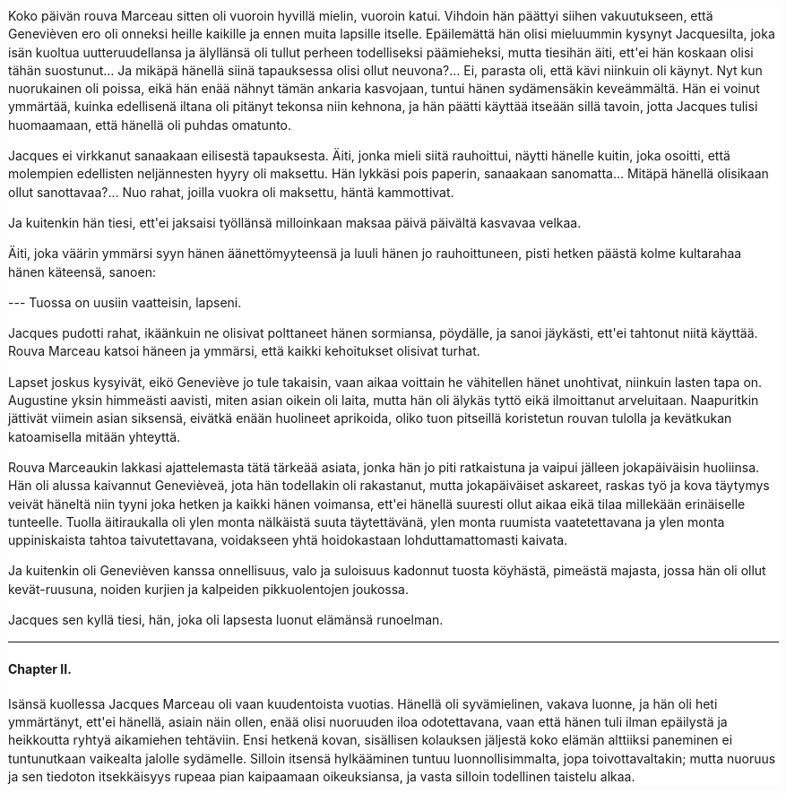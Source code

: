 Koko päivän rouva Marceau sitten oli vuoroin hyvillä mielin, vuoroin katui. Vihdoin hän päättyi siihen vakuutukseen, että Genevièven ero oli onneksi heille kaikille ja ennen muita lapsille itselle. Epäilemättä hän olisi mieluummin kysynyt Jacquesilta, joka isän kuoltua uutteruudellansa ja älyllänsä oli tullut perheen todelliseksi päämieheksi, mutta tiesihän äiti, ett'ei hän koskaan olisi tähän suostunut… Ja mikäpä hänellä siinä tapauksessa olisi ollut neuvona?… Ei, parasta oli, että kävi niinkuin oli käynyt. Nyt kun nuorukainen oli poissa, eikä hän enää nähnyt tämän ankaria kasvojaan, tuntui hänen sydämensäkin keveämmältä. Hän ei voinut ymmärtää, kuinka edellisenä iltana oli pitänyt tekonsa niin kehnona, ja hän päätti käyttää itseään sillä tavoin, jotta Jacques tulisi huomaamaan, että hänellä oli puhdas omatunto.

Jacques ei virkkanut sanaakaan eilisestä tapauksesta. Äiti, jonka mieli siitä rauhoittui, näytti hänelle kuitin, joka osoitti, että molempien edellisten neljännesten hyyry oli maksettu. Hän lykkäsi pois paperin, sanaakaan sanomatta… Mitäpä hänellä olisikaan ollut sanottavaa?… Nuo rahat, joilla vuokra oli maksettu, häntä kammottivat.

Ja kuitenkin hän tiesi, ett'ei jaksaisi työllänsä milloinkaan maksaa päivä päivältä kasvavaa velkaa.

Äiti, joka väärin ymmärsi syyn hänen äänettömyyteensä ja luuli hänen jo rauhoittuneen, pisti hetken päästä kolme kultarahaa hänen käteensä, sanoen:

--- Tuossa on uusiin vaatteisin, lapseni.

Jacques pudotti rahat, ikäänkuin ne olisivat polttaneet hänen sormiansa, pöydälle, ja sanoi jäykästi, ett'ei tahtonut niitä käyttää. Rouva Marceau katsoi häneen ja ymmärsi, että kaikki kehoitukset olisivat turhat.

Lapset joskus kysyivät, eikö Geneviève jo tule takaisin, vaan aikaa voittain he vähitellen hänet unohtivat, niinkuin lasten tapa on. Augustine yksin himmeästi aavisti, miten asian oikein oli laita, mutta hän oli älykäs tyttö eikä ilmoittanut arveluitaan. Naapuritkin jättivät viimein asian siksensä, eivätkä enään huolineet aprikoida, oliko tuon pitseillä koristetun rouvan tulolla ja kevätkukan katoamisella mitään yhteyttä.

Rouva Marceaukin lakkasi ajattelemasta tätä tärkeää asiata, jonka hän jo piti ratkaistuna ja vaipui jälleen jokapäiväisin huoliinsa. Hän oli alussa kaivannut Genevièveä, jota hän todellakin oli rakastanut, mutta jokapäiväiset askareet, raskas työ ja kova täytymys veivät häneltä niin tyyni joka hetken ja kaikki hänen voimansa, ett'ei hänellä suuresti ollut aikaa eikä tilaa millekään erinäiselle tunteelle. Tuolla äitiraukalla oli ylen monta nälkäistä suuta täytettävänä, ylen monta ruumista vaatetettavana ja ylen monta uppiniskaista tahtoa taivutettavana, voidakseen yhtä hoidokastaan lohduttamattomasti kaivata.

Ja kuitenkin oli Genevièven kanssa onnellisuus, valo ja suloisuus kadonnut tuosta köyhästä, pimeästä majasta, jossa hän oli ollut kevät-ruusuna, noiden kurjien ja kalpeiden pikkuolentojen joukossa.

Jacques sen kyllä tiesi, hän, joka oli lapsesta luonut elämänsä runoelman.

---

#### Chapter II. 

Isänsä kuollessa Jacques Marceau oli vaan kuudentoista vuotias. Hänellä oli syvämielinen, vakava luonne, ja hän oli heti ymmärtänyt, ett'ei hänellä, asiain näin ollen, enää olisi nuoruuden iloa odotettavana, vaan että hänen tuli ilman epäilystä ja heikkoutta ryhtyä aikamiehen tehtäviin. Ensi hetkenä kovan, sisällisen kolauksen jäljestä koko elämän alttiiksi paneminen ei tuntunutkaan vaikealta jalolle sydämelle. Silloin itsensä hylkääminen tuntuu luonnollisimmalta, jopa toivottavaltakin; mutta nuoruus ja sen tiedoton itsekkäisyys rupeaa pian kaipaamaan oikeuksiansa, ja vasta silloin todellinen taistelu alkaa.
